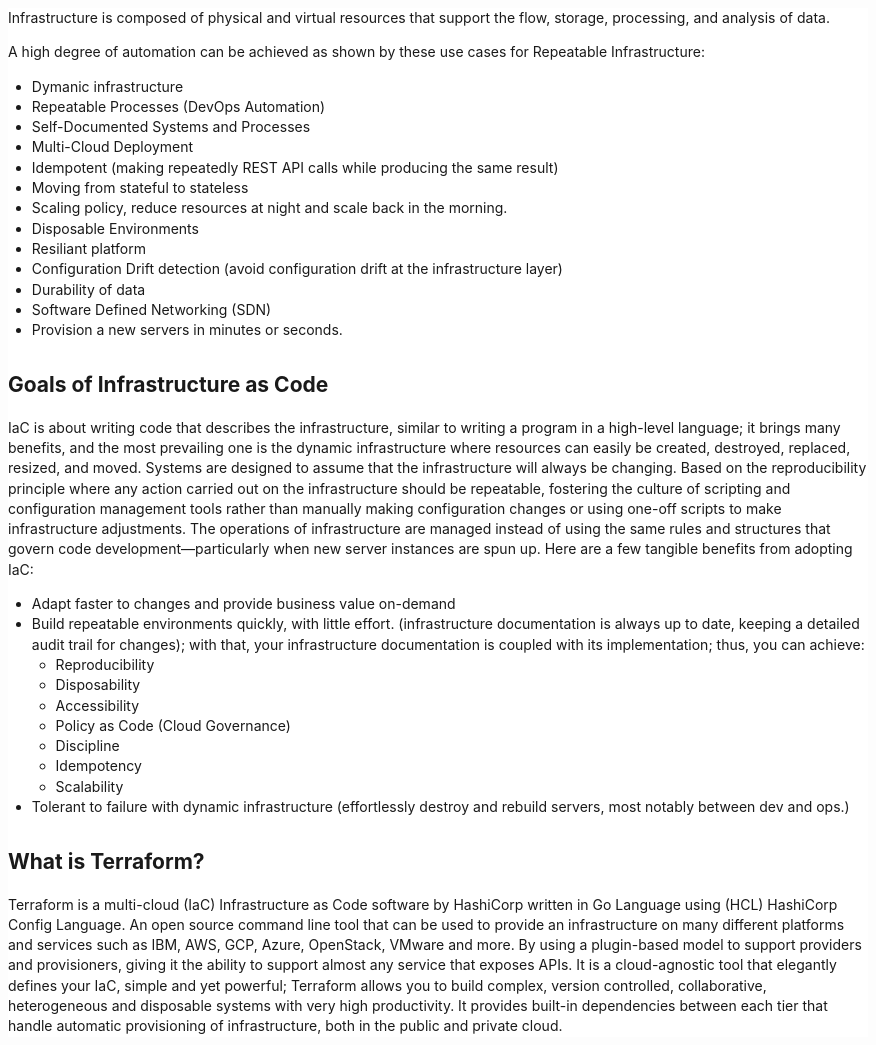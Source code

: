 Infrastructure is composed of physical and virtual resources that support the flow, storage, processing, and analysis of data.


A high degree of automation can be achieved as shown by these use cases for Repeatable Infrastructure:
- Dymanic infrastructure
- Repeatable Processes (DevOps Automation)
- Self-Documented Systems and Processes
- Multi-Cloud Deployment
- Idempotent (making repeatedly REST API calls while producing the same result)
- Moving from stateful to stateless
- Scaling policy, reduce resources at night and scale back in the morning.
- Disposable Environments
- Resiliant platform
- Configuration Drift detection (avoid configuration drift at the infrastructure layer)
- Durability of data
- Software Defined Networking (SDN)
- Provision a new servers in minutes or seconds.


## Goals of Infrastructure as Code
IaC is about writing code that describes the infrastructure, similar to writing a program in a high-level language; it brings many benefits, and the most prevailing one is the dynamic infrastructure where resources can easily be created, destroyed, replaced, resized, and moved. Systems are designed to assume that the infrastructure will always be changing.  Based on the reproducibility principle where any action carried out on the infrastructure should be repeatable, fostering the culture of scripting and configuration management tools rather than manually making configuration changes or using one-off scripts to make infrastructure adjustments. The operations of infrastructure are managed instead of using the same rules and structures that govern code development—particularly when new server instances are spun up. Here are a few tangible benefits from adopting IaC:
- Adapt faster to changes and provide business value on-demand
- Build repeatable environments quickly, with little effort. (infrastructure documentation is always up to date, keeping a detailed audit trail for changes); with that, your infrastructure documentation is coupled with its implementation; thus, you can achieve:
	- Reproducibility
	- Disposability
	- Accessibility
	- Policy as Code (Cloud Governance)
	- Discipline
	- Idempotency
	- Scalability
- Tolerant to failure with dynamic infrastructure (effortlessly destroy and rebuild servers, most notably between dev and ops.)

## What is Terraform?

Terraform is a multi-cloud (IaC) Infrastructure as Code software by HashiCorp written in Go Language using (HCL) HashiCorp Config Language. An open source command line tool that can be used to provide an infrastructure on many different platforms and services such as IBM, AWS, GCP, Azure, OpenStack, VMware and more. By using a plugin-based model to support providers and provisioners, giving it the ability to support almost any service that exposes APIs. It is a cloud-agnostic tool that elegantly defines your IaC, simple and yet powerful; Terraform allows you to build complex, version controlled, collaborative, heterogeneous and disposable systems with very high productivity. It provides built-in dependencies between each tier that handle automatic provisioning of infrastructure, both in the public and private cloud.
